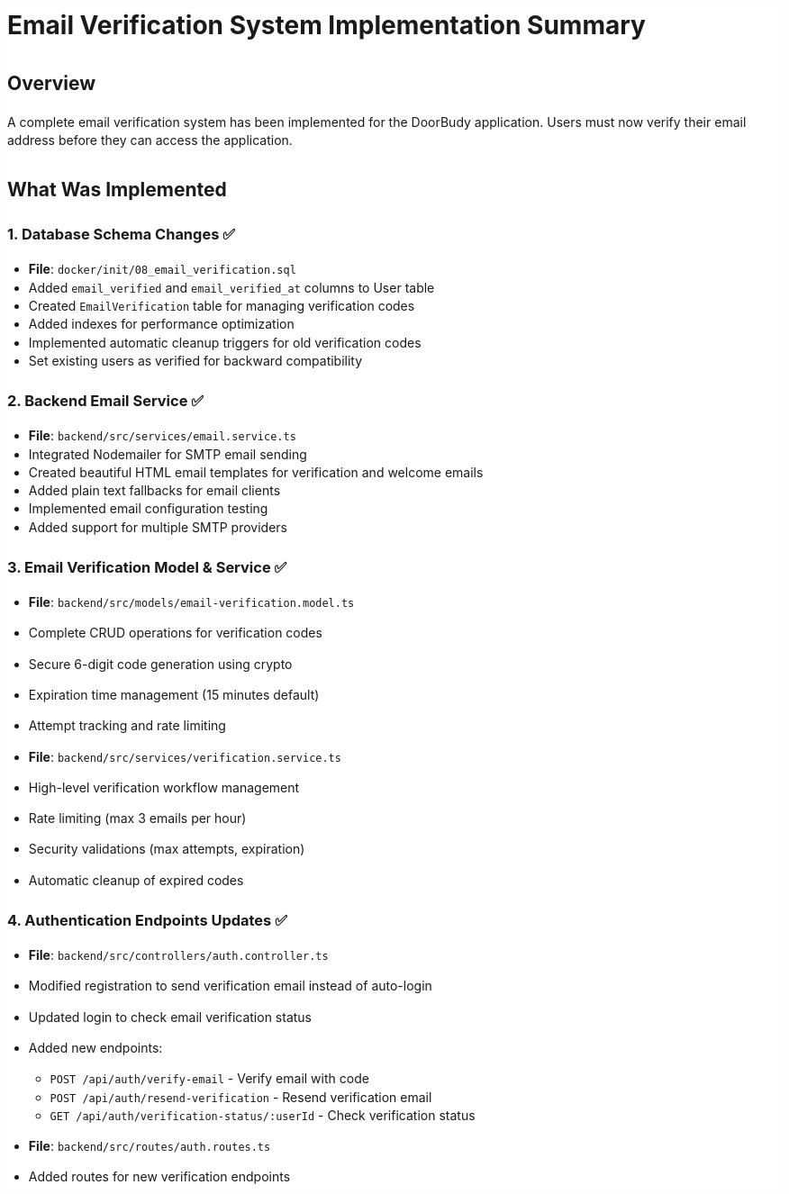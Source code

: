 # Email Verification System Implementation Summary

## Overview

A complete email verification system has been implemented for the DoorBudy application. Users must now verify their email address before they can access the application.

## What Was Implemented

### 1. Database Schema Changes ✅
- **File**: `docker/init/08_email_verification.sql`
- Added `email_verified` and `email_verified_at` columns to User table
- Created `EmailVerification` table for managing verification codes
- Added indexes for performance optimization
- Implemented automatic cleanup triggers for old verification codes
- Set existing users as verified for backward compatibility

### 2. Backend Email Service ✅
- **File**: `backend/src/services/email.service.ts`
- Integrated Nodemailer for SMTP email sending
- Created beautiful HTML email templates for verification and welcome emails
- Added plain text fallbacks for email clients
- Implemented email configuration testing
- Added support for multiple SMTP providers

### 3. Email Verification Model & Service ✅
- **File**: `backend/src/models/email-verification.model.ts`
- Complete CRUD operations for verification codes
- Secure 6-digit code generation using crypto
- Expiration time management (15 minutes default)
- Attempt tracking and rate limiting

- **File**: `backend/src/services/verification.service.ts`
- High-level verification workflow management
- Rate limiting (max 3 emails per hour)
- Security validations (max attempts, expiration)
- Automatic cleanup of expired codes

### 4. Authentication Endpoints Updates ✅
- **File**: `backend/src/controllers/auth.controller.ts`
- Modified registration to send verification email instead of auto-login
- Updated login to check email verification status
- Added new endpoints:
  - `POST /api/auth/verify-email` - Verify email with code
  - `POST /api/auth/resend-verification` - Resend verification email
  - `GET /api/auth/verification-status/:userId` - Check verification status

- **File**: `backend/src/routes/auth.routes.ts`
- Added routes for new verification endpoints
